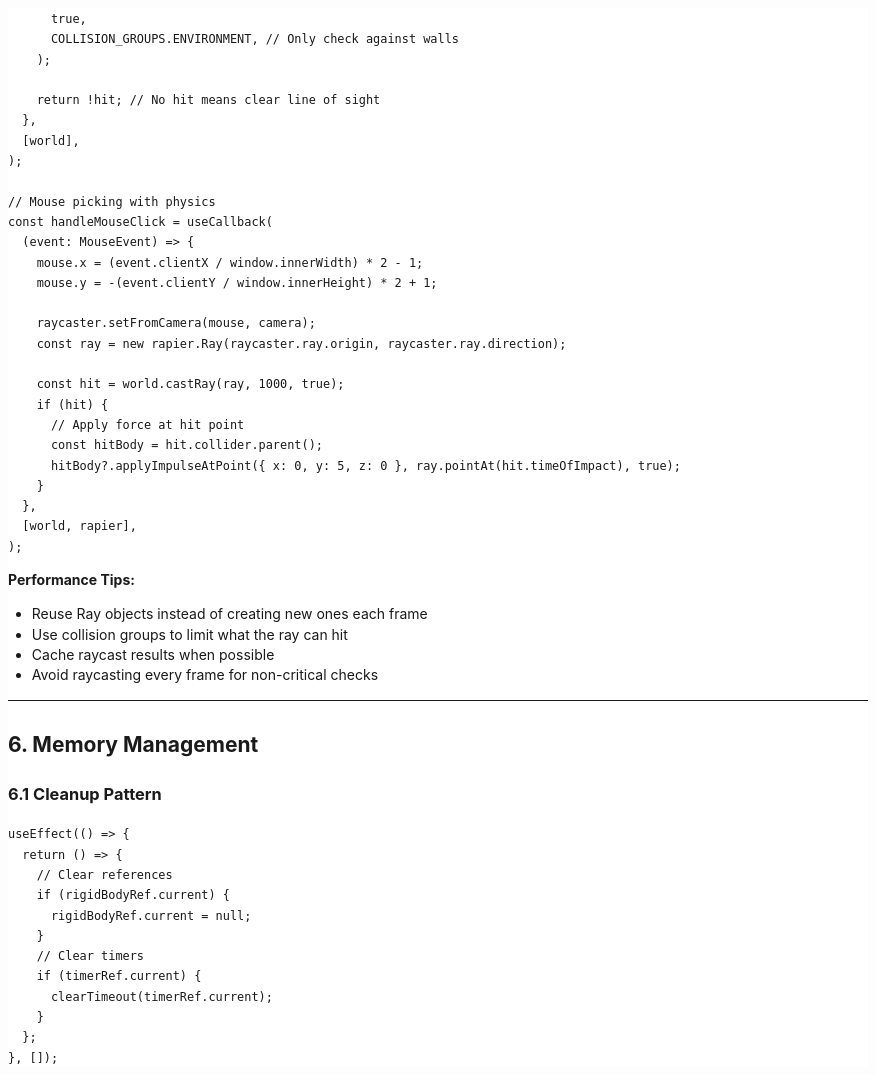 ```tsx
      true,
      COLLISION_GROUPS.ENVIRONMENT, // Only check against walls
    );

    return !hit; // No hit means clear line of sight
  },
  [world],
);

// Mouse picking with physics
const handleMouseClick = useCallback(
  (event: MouseEvent) => {
    mouse.x = (event.clientX / window.innerWidth) * 2 - 1;
    mouse.y = -(event.clientY / window.innerHeight) * 2 + 1;

    raycaster.setFromCamera(mouse, camera);
    const ray = new rapier.Ray(raycaster.ray.origin, raycaster.ray.direction);

    const hit = world.castRay(ray, 1000, true);
    if (hit) {
      // Apply force at hit point
      const hitBody = hit.collider.parent();
      hitBody?.applyImpulseAtPoint({ x: 0, y: 5, z: 0 }, ray.pointAt(hit.timeOfImpact), true);
    }
  },
  [world, rapier],
);
```

**Performance Tips:**

- Reuse Ray objects instead of creating new ones each frame
- Use collision groups to limit what the ray can hit
- Cache raycast results when possible
- Avoid raycasting every frame for non-critical checks

---

## 6. Memory Management

### 6.1 Cleanup Pattern

```tsx
useEffect(() => {
  return () => {
    // Clear references
    if (rigidBodyRef.current) {
      rigidBodyRef.current = null;
    }
    // Clear timers
    if (timerRef.current) {
      clearTimeout(timerRef.current);
    }
  };
}, []);
```
